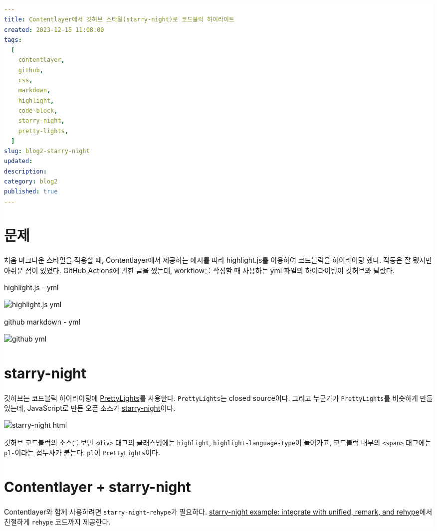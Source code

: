 ```yaml
---
title: Contentlayer에서 깃허브 스타일(starry-night)로 코드블럭 하이라이트
created: 2023-12-15 11:08:00
tags:
  [
    contentlayer,
    github,
    css,
    markdown,
    highlight,
    code-block,
    starry-night,
    pretty-lights,
  ]
slug: blog2-starry-night
updated:
description:
category: blog2
published: true
---
```


# 문제

처음 마크다운 스타일을 적용할 때, Contentlayer에서 제공하는 예시를 따라 highlight.js를 이용하여 코드블럭을 하이라이팅 했다. 작동은 잘 됐지만 아쉬운 점이 있었다. GitHub Actions에 관한 글을 썼는데, workflow를 작성할 때 사용하는 yml 파일의 하이라이팅이 깃허브와 달랐다.

highlight.js - yml

![highlight.js yml][1]

github markdown - yml

![github yml][2]

# starry-night

깃허브는 코드블럭 하이라이팅에 [PrettyLights][3]를 사용한다. `PrettyLights`는 closed source이다. 그리고 누군가가 `PrettyLights`를 비슷하게 만들었는데, JavaScript로 만든 오픈 소스가 [starry-night][4]이다.

![starry-night html][5]

깃허브 코드블럭의 소스를 보면 `<div>` 태그의 클래스명에는 `highlight`, `highlight-language-type`이 들어가고, 코드블럭 내부의 `<span>` 태그에는 `pl-`이라는 접두사가 붙는다. `pl`이 `PrettyLights`이다.

# Contentlayer + starry-night

Contentlayer와 함께 사용하려면 `starry-night`-`rehype`가 필요하다. [starry-night example: integrate with unified, remark, and rehype][6]에서 친절하게 `rehype` 코드까지 제공한다.


[1]: https://github.com/paulcjy/paulcjy.github.io/assets/86853786/dba4cddd-d11a-4593-b7f5-59927ad3ec98 'highlight.js yml'
[2]: https://github.com/paulcjy/paulcjy.github.io/assets/86853786/fd8c51b6-40db-40e4-8009-26110ed69094 'github yml'
[3]: https://github.com/wooorm/starry-night#what-is-prettylights 'starry-night github - PrettyLights'
[4]: https://github.com/wooorm/starry-night 'starry-night github'
[5]: https://github.com/paulcjy/paulcjy.github.io/assets/86853786/ced5f9c5-6fd9-42f9-a1d3-729f544d2bf7 'starry-night html'
[6]: https://github.com/wooorm/starry-night/#example-integrate-with-unified-remark-and-rehype 'starry-night github - rehype'
[7]: https://github.com/paulcjy/paulcjy.github.io/assets/86853786/15f59864-5149-42ea-bc82-2a0c56301604 'plain text with PrettyLights'
[8]: https://github.com/paulcjy/paulcjy.github.io/assets/86853786/869549d8-9906-4c0d-a7d0-a2cc682ad0bf 'starry-night html 2'
[9]: https://paulcjy.github.io/blog/GitHub-Pages-Next.js/05-markdown-style 'github-markdown'
[10]: https://github.com/wooorm/starry-night/issues/10 'starry-night: Highlight differences with GitHub'
[11]: https://github.com/wooorm/starry-night#what-is-prettylights 'starry-night: What is PrettyLights?'